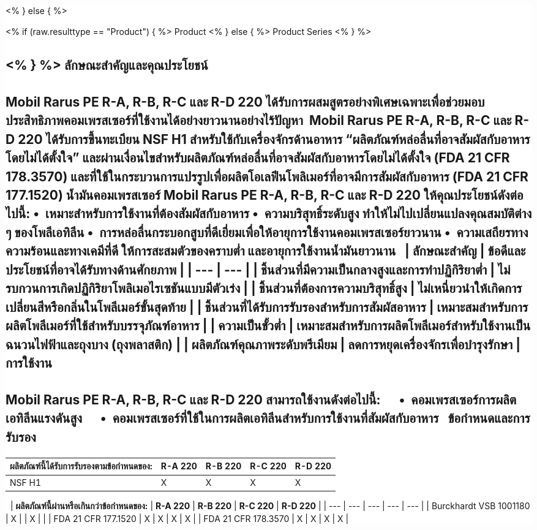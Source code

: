 
 <% } else { %>
 
 <% if (raw.resulttype == "Product") { %>
 Product
 <% } else { %>
 Product Series
 <% } %>
 
 <% } %>
   ลักษณะสำคัญและคุณประโยชน์
-------------------------
Mobil Rarus PE R-A, R-B, R-C และ R-D 220 ได้รับการผสมสูตรอย่างพิเศษเฉพาะเพื่อช่วยมอบประสิทธิภาพคอมเพรสเซอร์ที่ใช้งานได้อย่างยาวนานอย่างไร้ปัญหา  Mobil Rarus PE R-A, R-B, R-C และ R-D 220 ได้รับการขึ้นทะเบียน NSF H1 สำหรับใช้กับเครื่องจักรด้านอาหาร “ผลิตภัณฑ์หล่อลื่นที่อาจสัมผัสกับอาหารโดยไม่ได้ตั้งใจ” และผ่านเงื่อนไขสำหรับผลิตภัณฑ์หล่อลื่นที่อาจสัมผัสกับอาหารโดยไม่ได้ตั้งใจ (FDA 21 CFR 178.3570) และที่ใช้ในกระบวนการแปรรูปเพื่อผลิตโอเลฟีนโพลิเมอร์ที่อาจมีการสัมผัสกับอาหาร (FDA 21 CFR 177.1520)
น้ำมันคอมเพรสเซอร์ Mobil Rarus PE R-A, R-B, R-C และ R-D 220 ให้คุณประโยชน์ดังต่อไปนี้:
•  เหมาะสำหรับการใช้งานที่ต้องสัมผัสกับอาหาร
•  ความบริสุทธิ์ระดับสูง ทำให้ไม่ไปเปลี่ยนแปลงคุณสมบัติต่าง ๆ ของโพลีเอทิลีน
•  การหล่อลื่นกระบอกสูบที่ดีเยี่ยมเพื่อให้อายุการใช้งานคอมเพรสเซอร์ยาวนาน
•  ความเสถียรทางความร้อนและทางเคมีที่ดี ให้การสะสมตัวของคราบต่ำ และอายุการใช้งานน้ำมันยาวนาน
 
| **ลักษณะสำคัญ** | **ข้อดีและประโยชน์ที่อาจได้รับทางด้านศักยภาพ** |
| --- | --- |
| ชิ้นส่วนที่มีความเป็นกลางสูงและการทำปฏิกิริยาต่ำ | ไม่รบกวนการเกิดปฏิกิริยาโพลิเมอไรเซชันแบบมีตัวเร่ง |
| ชิ้นส่วนที่ต้องการความบริสุทธิ์สูง | ไม่เหนี่ยวนำให้เกิดการเปลี่ยนสีหรือกลิ่นในโพลีเมอร์ขั้นสุดท้าย |
| ชิ้นส่วนที่ได้รับการรับรองสำหรับการสัมผัสอาหาร | เหมาะสมสำหรับการผลิตโพลีเมอร์ที่ใช้สำหรับบรรจุภัณฑ์อาหาร |
| ความเป็นขั้วต่ำ | เหมาะสมสำหรับการผลิตโพลีเมอร์สำหรับใช้งานเป็นฉนวนไฟฟ้าและถุงบาง (ถุงพลาสติก) |
| ผลิตภัณฑ์คุณภาพระดับพรีเมียม | ลดการหยุดเครื่องจักรเพื่อบำรุงรักษา |
 
การใช้งาน
---------
Mobil Rarus PE R-A, R-B, R-C และ R-D 220 สามารถใช้งานดังต่อไปนี้:
     •  คอมเพรสเซอร์การผลิตเอทิลีนแรงดันสูง
     •  คอมเพรสเซอร์ที่ใช้ในการผลิตเอทิลีนสำหรับการใช้งานที่สัมผัสกับอาหาร
 
ข้อกำหนดและการรับรอง
--------------------
| **ผลิตภัณฑ์นี้ได้รับการรับรองตามข้อกำหนดของ:** | **R-A 220** | **R-B 220** | **R-C 220** | **R-D 220** |
| --- | --- | --- | --- | --- |
| NSF H1 | X | X | X | X |
 
| **ผลิตภัณฑ์นี้ผ่านหรือเกินกว่าข้อกำหนดของ:** | **R-A 220** | **R-B 220** | **R-C 220** | **R-D 220** |
| --- | --- | --- | --- | --- |
| Burckhardt VSB 1001180 | X |  | X |  |
| FDA 21 CFR 177.1520 | X | X | X | X |
| FDA 21 CFR 178.3570 | X | X | X | X |
 